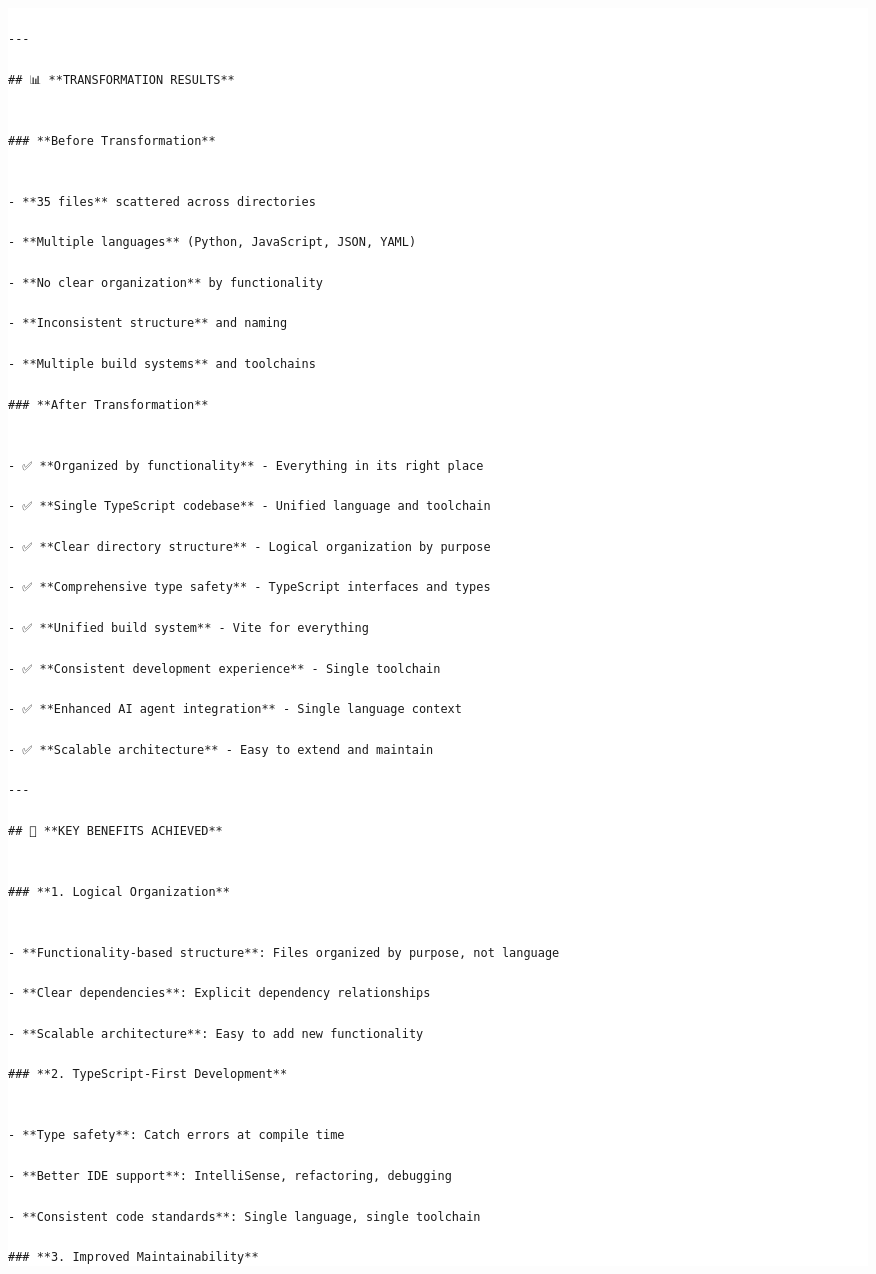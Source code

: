 ```text

---

## 📊 **TRANSFORMATION RESULTS**


### **Before Transformation**


- **35 files** scattered across directories

- **Multiple languages** (Python, JavaScript, JSON, YAML)

- **No clear organization** by functionality

- **Inconsistent structure** and naming

- **Multiple build systems** and toolchains

### **After Transformation**


- ✅ **Organized by functionality** - Everything in its right place

- ✅ **Single TypeScript codebase** - Unified language and toolchain

- ✅ **Clear directory structure** - Logical organization by purpose

- ✅ **Comprehensive type safety** - TypeScript interfaces and types

- ✅ **Unified build system** - Vite for everything

- ✅ **Consistent development experience** - Single toolchain

- ✅ **Enhanced AI agent integration** - Single language context

- ✅ **Scalable architecture** - Easy to extend and maintain

---

## 🎯 **KEY BENEFITS ACHIEVED**


### **1. Logical Organization**


- **Functionality-based structure**: Files organized by purpose, not language

- **Clear dependencies**: Explicit dependency relationships

- **Scalable architecture**: Easy to add new functionality

### **2. TypeScript-First Development**


- **Type safety**: Catch errors at compile time

- **Better IDE support**: IntelliSense, refactoring, debugging

- **Consistent code standards**: Single language, single toolchain

### **3. Improved Maintainability**

```